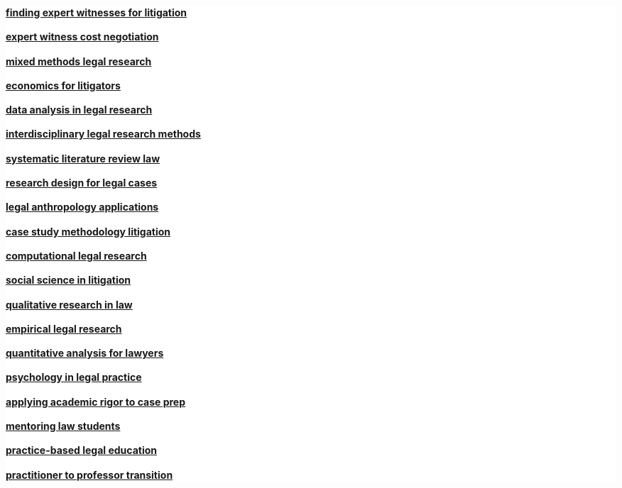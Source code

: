 **[finding expert witnesses for litigation](/ai-library/academic-legal/expert-witness/deepseek-vs-grok-vs-mistral-expert-witness-8731.html)**

**[expert witness cost negotiation](/ai-library/academic-legal/expert-witness/gemini-vs-grok-vs-mistral-expert-witness-7291.html)**

**[mixed methods legal research](/ai-library/academic-legal/interdisciplinary-research/chatgpt-vs-claude-vs-gemini-interdisciplinary-research-9674.html)**

**[economics for litigators](/ai-library/academic-legal/interdisciplinary-research/chatgpt-vs-deepseek-vs-gemini-interdisciplinary-research-8128.html)**

**[data analysis in legal research](/ai-library/academic-legal/interdisciplinary-research/chatgpt-vs-deepseek-vs-gemini-interdisciplinary-research-9350.html)**

**[interdisciplinary legal research methods](/ai-library/academic-legal/interdisciplinary-research/chatgpt-vs-deepseek-vs-mistral-interdisciplinary-research-1888.html)**

**[systematic literature review law](/ai-library/academic-legal/interdisciplinary-research/chatgpt-vs-gemini-vs-grok-interdisciplinary-research-2429.html)**

**[research design for legal cases](/ai-library/academic-legal/interdisciplinary-research/chatgpt-vs-gemini-vs-grok-interdisciplinary-research-6317.html)**

**[legal anthropology applications](/ai-library/academic-legal/interdisciplinary-research/chatgpt-vs-gemini-vs-grok-interdisciplinary-research-6774.html)**

**[case study methodology litigation](/ai-library/academic-legal/interdisciplinary-research/chatgpt-vs-gemini-vs-mistral-interdisciplinary-research-3090.html)**

**[computational legal research](/ai-library/academic-legal/interdisciplinary-research/chatgpt-vs-gemini-vs-mistral-interdisciplinary-research-6698.html)**

**[social science in litigation](/ai-library/academic-legal/interdisciplinary-research/chatgpt-vs-grok-vs-mistral-interdisciplinary-research-1070.html)**

**[qualitative research in law](/ai-library/academic-legal/interdisciplinary-research/chatgpt-vs-grok-vs-mistral-interdisciplinary-research-2766.html)**

**[empirical legal research](/ai-library/academic-legal/interdisciplinary-research/claude-vs-deepseek-vs-grok-interdisciplinary-research-4426.html)**

**[quantitative analysis for lawyers](/ai-library/academic-legal/interdisciplinary-research/deepseek-vs-gemini-vs-grok-interdisciplinary-research-1801.html)**

**[psychology in legal practice](/ai-library/academic-legal/interdisciplinary-research/deepseek-vs-gemini-vs-mistral-interdisciplinary-research-1566.html)**

**[applying academic rigor to case prep](/ai-library/academic-legal/interdisciplinary-research/deepseek-vs-gemini-vs-mistral-interdisciplinary-research-5046.html)**

**[mentoring law students](/ai-library/academic-legal/law-school-teaching/chatgpt-vs-claude-vs-grok-law-school-teaching-1653.html)**

**[practice-based legal education](/ai-library/academic-legal/law-school-teaching/chatgpt-vs-claude-vs-mistral-law-school-teaching-4191.html)**

**[practitioner to professor transition](/ai-library/academic-legal/law-school-teaching/chatgpt-vs-deepseek-vs-gemini-law-school-teaching-1415.html)**
